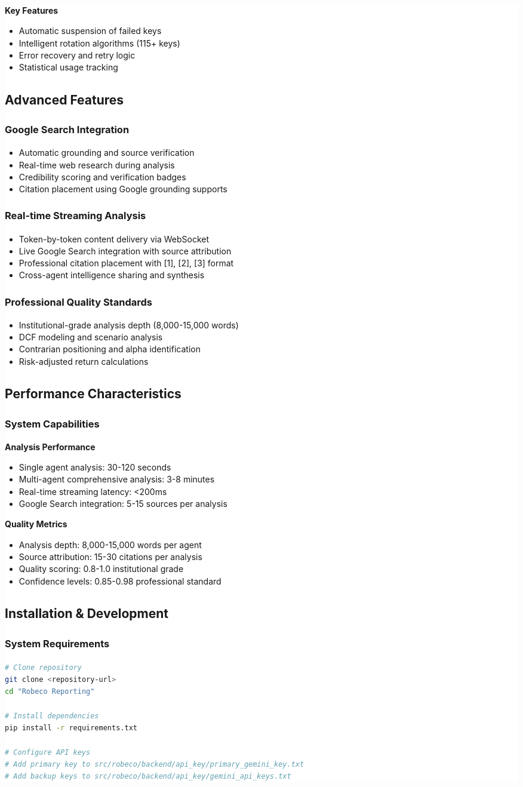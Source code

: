 **Key Features**
- Automatic suspension of failed keys
- Intelligent rotation algorithms (115+ keys)
- Error recovery and retry logic
- Statistical usage tracking

## Advanced Features

### Google Search Integration
- Automatic grounding and source verification
- Real-time web research during analysis
- Credibility scoring and verification badges
- Citation placement using Google grounding supports

### Real-time Streaming Analysis
- Token-by-token content delivery via WebSocket
- Live Google Search integration with source attribution
- Professional citation placement with [1], [2], [3] format
- Cross-agent intelligence sharing and synthesis

### Professional Quality Standards
- Institutional-grade analysis depth (8,000-15,000 words)
- DCF modeling and scenario analysis
- Contrarian positioning and alpha identification
- Risk-adjusted return calculations

## Performance Characteristics

### System Capabilities

**Analysis Performance**
- Single agent analysis: 30-120 seconds
- Multi-agent comprehensive analysis: 3-8 minutes
- Real-time streaming latency: <200ms
- Google Search integration: 5-15 sources per analysis

**Quality Metrics**
- Analysis depth: 8,000-15,000 words per agent
- Source attribution: 15-30 citations per analysis
- Quality scoring: 0.8-1.0 institutional grade
- Confidence levels: 0.85-0.98 professional standard

## Installation & Development

### System Requirements
```bash
# Clone repository
git clone <repository-url>
cd "Robeco Reporting"

# Install dependencies
pip install -r requirements.txt

# Configure API keys
# Add primary key to src/robeco/backend/api_key/primary_gemini_key.txt
# Add backup keys to src/robeco/backend/api_key/gemini_api_keys.txt
```
